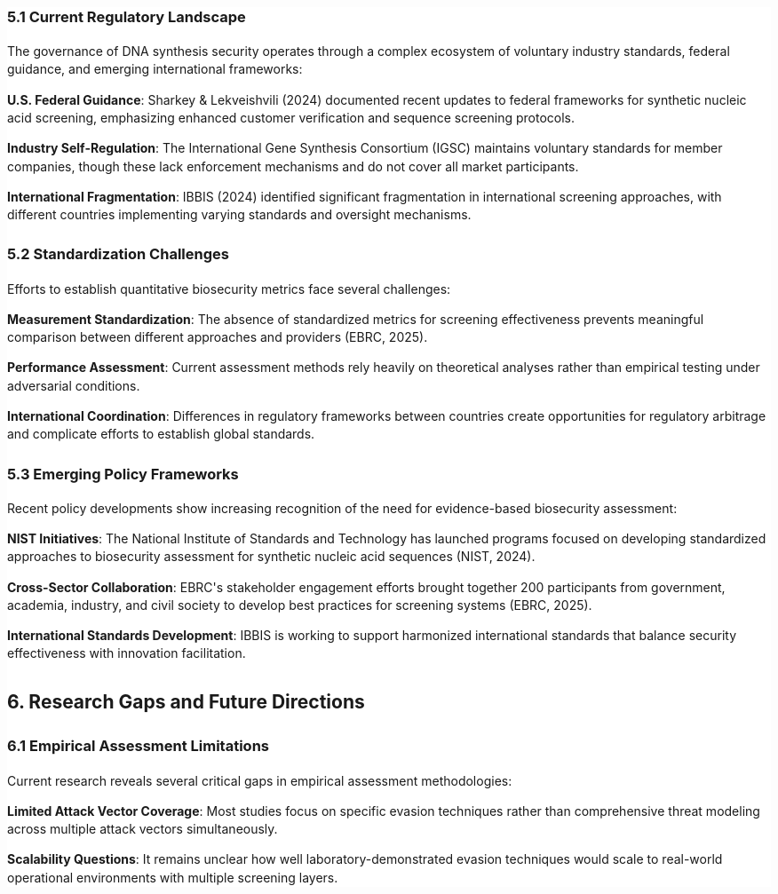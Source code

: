 ### 5.1 Current Regulatory Landscape

The governance of DNA synthesis security operates through a complex ecosystem of voluntary industry standards, federal guidance, and emerging international frameworks:

**U.S. Federal Guidance**: Sharkey & Lekveishvili (2024) documented recent updates to federal frameworks for synthetic nucleic acid screening, emphasizing enhanced customer verification and sequence screening protocols.

**Industry Self-Regulation**: The International Gene Synthesis Consortium (IGSC) maintains voluntary standards for member companies, though these lack enforcement mechanisms and do not cover all market participants.

**International Fragmentation**: IBBIS (2024) identified significant fragmentation in international screening approaches, with different countries implementing varying standards and oversight mechanisms.

### 5.2 Standardization Challenges

Efforts to establish quantitative biosecurity metrics face several challenges:

**Measurement Standardization**: The absence of standardized metrics for screening effectiveness prevents meaningful comparison between different approaches and providers (EBRC, 2025).

**Performance Assessment**: Current assessment methods rely heavily on theoretical analyses rather than empirical testing under adversarial conditions.

**International Coordination**: Differences in regulatory frameworks between countries create opportunities for regulatory arbitrage and complicate efforts to establish global standards.

### 5.3 Emerging Policy Frameworks

Recent policy developments show increasing recognition of the need for evidence-based biosecurity assessment:

**NIST Initiatives**: The National Institute of Standards and Technology has launched programs focused on developing standardized approaches to biosecurity assessment for synthetic nucleic acid sequences (NIST, 2024).

**Cross-Sector Collaboration**: EBRC's stakeholder engagement efforts brought together 200 participants from government, academia, industry, and civil society to develop best practices for screening systems (EBRC, 2025).

**International Standards Development**: IBBIS is working to support harmonized international standards that balance security effectiveness with innovation facilitation.

## 6. Research Gaps and Future Directions

### 6.1 Empirical Assessment Limitations

Current research reveals several critical gaps in empirical assessment methodologies:

**Limited Attack Vector Coverage**: Most studies focus on specific evasion techniques rather than comprehensive threat modeling across multiple attack vectors simultaneously.

**Scalability Questions**: It remains unclear how well laboratory-demonstrated evasion techniques would scale to real-world operational environments with multiple screening layers.

